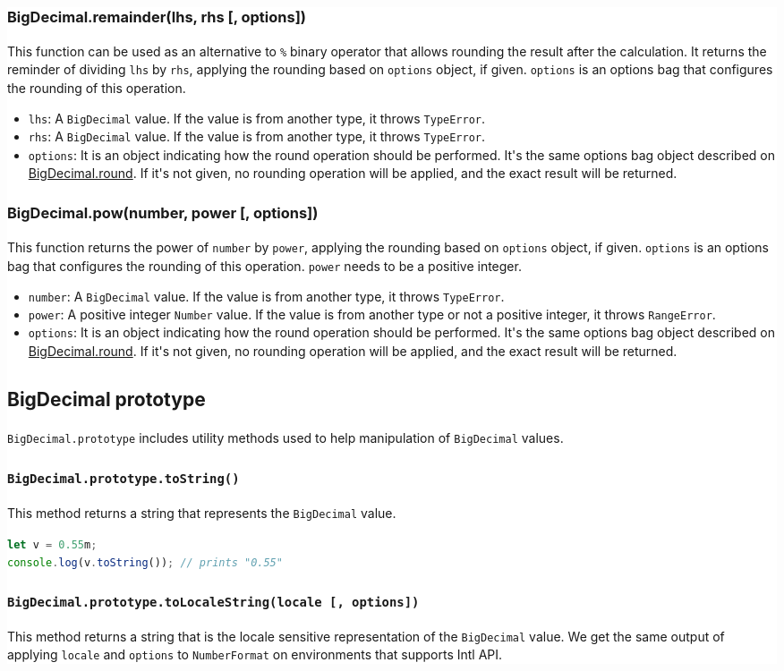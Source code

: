 ### BigDecimal.remainder(lhs, rhs [, options])

This function can be used as an alternative to `%` binary operator that allows rounding the result after the
calculation. It returns the reminder of dividing `lhs` by `rhs`, applying the rounding based on `options`
object, if given. `options` is an options bag that configures the rounding of this operation.

- `lhs`: A `BigDecimal` value. If the value is from another type, it throws `TypeError`.
- `rhs`: A `BigDecimal` value. If the value is from another type, it throws `TypeError`.
- `options`: It is an object indicating how the round operation should be performed. It's the same options bag
  object described on [BigDecimal.round](#bigdecimalroundvalue--options). If it's not given, no rounding
  operation will be applied, and the exact result will be returned.

### BigDecimal.pow(number, power [, options])

This function returns the power of `number` by `power`, applying the rounding based on `options` object, if
given. `options` is an options bag that configures the rounding of this operation. `power` needs to be a
positive integer.

- `number`: A `BigDecimal` value. If the value is from another type, it throws `TypeError`.
- `power`: A positive integer `Number` value. If the value is from another type or not a positive integer, it
  throws `RangeError`.
- `options`: It is an object indicating how the round operation should be performed. It's the same options bag
  object described on [BigDecimal.round](#bigdecimalroundvalue--options). If it's not given, no rounding
  operation will be applied, and the exact result will be returned.

## BigDecimal prototype

`BigDecimal.prototype` includes utility methods used to help manipulation of `BigDecimal` values.

### `BigDecimal.prototype.toString()`

This method returns a string that represents the `BigDecimal` value.

```js
let v = 0.55m;
console.log(v.toString()); // prints "0.55"
```

### `BigDecimal.prototype.toLocaleString(locale [, options])`

This method returns a string that is the locale sensitive representation of the `BigDecimal` value. We get the
same output of applying `locale` and `options` to `NumberFormat` on environments that supports Intl API.
